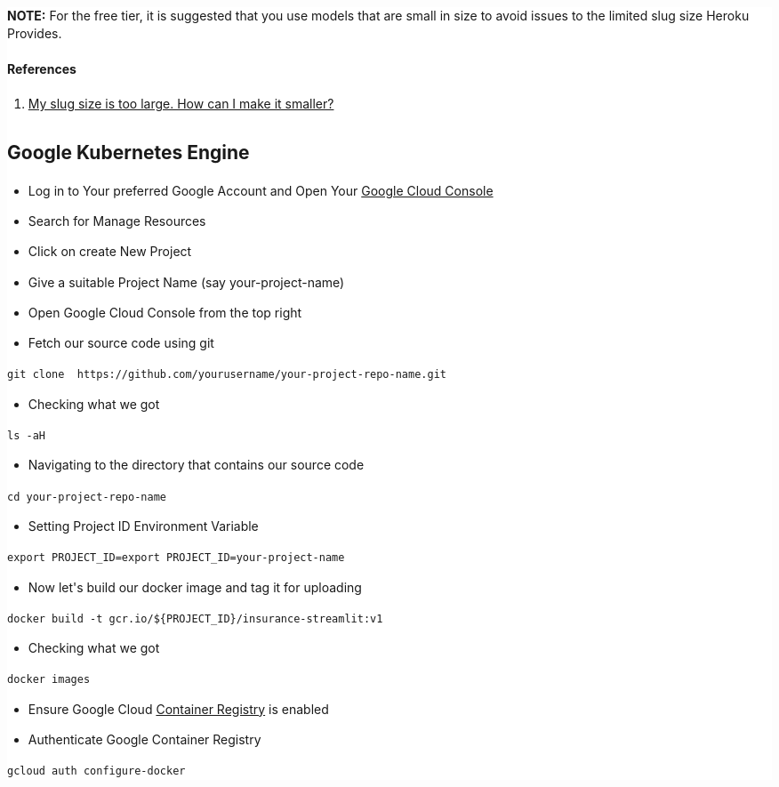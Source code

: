 __NOTE:__ For the free tier, it is suggested that you use models that are small in size to avoid issues to the limited slug size Heroku Provides.

#### References
1. [My slug size is too large. How can I make it smaller?](https://help.heroku.com/KUFMEES1/my-slug-size-is-too-large-how-can-i-make-it-smaller)


## Google Kubernetes Engine

- Log in to Your preferred Google Account and Open Your [Google Cloud Console](https://console.cloud.google.com/)

- Search for Manage Resources

- Click on create New Project

- Give a suitable Project Name (say your-project-name)

- Open Google Cloud Console from the top right

- Fetch our source code using git

```
git clone  https://github.com/yourusername/your-project-repo-name.git
```

- Checking what we got

```
ls -aH
```

- Navigating to the directory that contains our source code

```
cd your-project-repo-name
```

- Setting Project ID Environment Variable

```
export PROJECT_ID=export PROJECT_ID=your-project-name
```

- Now let's build our docker image and tag it for uploading

 ```
 docker build -t gcr.io/${PROJECT_ID}/insurance-streamlit:v1
 ```

- Checking what we got

```
docker images
```

- Ensure Google Cloud [Container Registry](https://cloud.google.com/container-registry) is enabled

- Authenticate Google Container Registry

```
gcloud auth configure-docker
```
